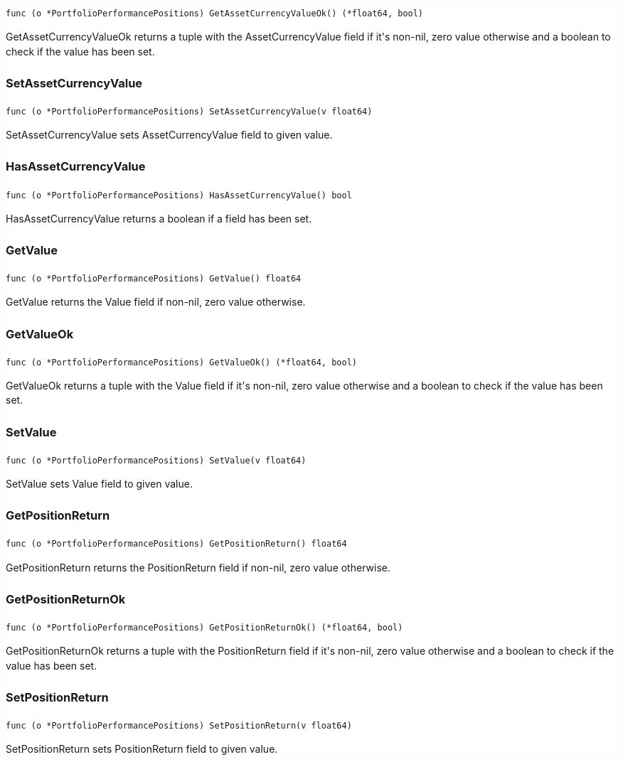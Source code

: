 `func (o *PortfolioPerformancePositions) GetAssetCurrencyValueOk() (*float64, bool)`

GetAssetCurrencyValueOk returns a tuple with the AssetCurrencyValue field if it's non-nil, zero value otherwise
and a boolean to check if the value has been set.

### SetAssetCurrencyValue

`func (o *PortfolioPerformancePositions) SetAssetCurrencyValue(v float64)`

SetAssetCurrencyValue sets AssetCurrencyValue field to given value.

### HasAssetCurrencyValue

`func (o *PortfolioPerformancePositions) HasAssetCurrencyValue() bool`

HasAssetCurrencyValue returns a boolean if a field has been set.

### GetValue

`func (o *PortfolioPerformancePositions) GetValue() float64`

GetValue returns the Value field if non-nil, zero value otherwise.

### GetValueOk

`func (o *PortfolioPerformancePositions) GetValueOk() (*float64, bool)`

GetValueOk returns a tuple with the Value field if it's non-nil, zero value otherwise
and a boolean to check if the value has been set.

### SetValue

`func (o *PortfolioPerformancePositions) SetValue(v float64)`

SetValue sets Value field to given value.


### GetPositionReturn

`func (o *PortfolioPerformancePositions) GetPositionReturn() float64`

GetPositionReturn returns the PositionReturn field if non-nil, zero value otherwise.

### GetPositionReturnOk

`func (o *PortfolioPerformancePositions) GetPositionReturnOk() (*float64, bool)`

GetPositionReturnOk returns a tuple with the PositionReturn field if it's non-nil, zero value otherwise
and a boolean to check if the value has been set.

### SetPositionReturn

`func (o *PortfolioPerformancePositions) SetPositionReturn(v float64)`

SetPositionReturn sets PositionReturn field to given value.
